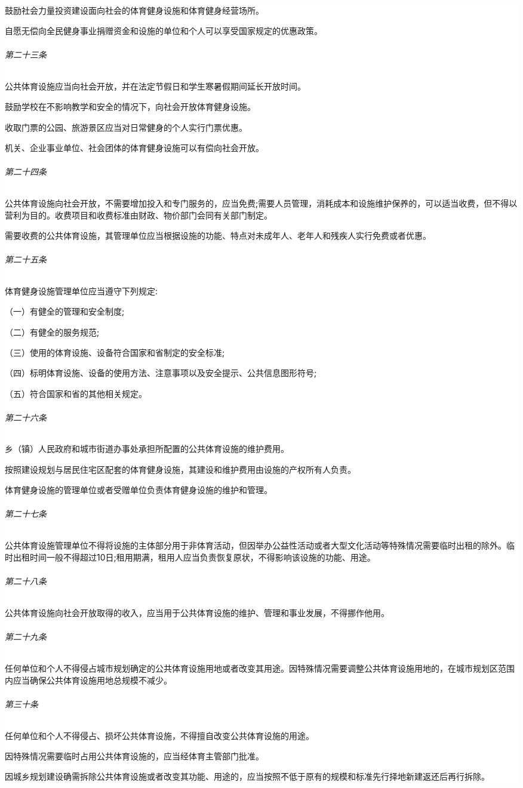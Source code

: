 鼓励社会力量投资建设面向社会的体育健身设施和体育健身经营场所。

自愿无偿向全民健身事业捐赠资金和设施的单位和个人可以享受国家规定的优惠政策。

###### 第二十三条

公共体育设施应当向社会开放，并在法定节假日和学生寒暑假期间延长开放时间。

鼓励学校在不影响教学和安全的情况下，向社会开放体育健身设施。

收取门票的公园、旅游景区应当对日常健身的个人实行门票优惠。

机关、企业事业单位、社会团体的体育健身设施可以有偿向社会开放。

###### 第二十四条

公共体育设施向社会开放，不需要增加投入和专门服务的，应当免费;需要人员管理，消耗成本和设施维护保养的，可以适当收费，但不得以营利为目的。收费项目和收费标准由财政、物价部门会同有关部门制定。

需要收费的公共体育设施，其管理单位应当根据设施的功能、特点对未成年人、老年人和残疾人实行免费或者优惠。

###### 第二十五条

体育健身设施管理单位应当遵守下列规定:

（一）有健全的管理和安全制度;

（二）有健全的服务规范;

（三）使用的体育设施、设备符合国家和省制定的安全标准;

（四）标明体育设施、设备的使用方法、注意事项以及安全提示、公共信息图形符号;

（五）符合国家和省的其他相关规定。

###### 第二十六条

乡（镇）人民政府和城市街道办事处承担所配置的公共体育设施的维护费用。

按照建设规划与居民住宅区配套的体育健身设施，其建设和维护费用由设施的产权所有人负责。

体育健身设施的管理单位或者受赠单位负责体育健身设施的维护和管理。

###### 第二十七条

公共体育设施管理单位不得将设施的主体部分用于非体育活动，但因举办公益性活动或者大型文化活动等特殊情况需要临时出租的除外。临时出租时间一般不得超过10日;租用期满，租用人应当负责恢复原状，不得影响该设施的功能、用途。

###### 第二十八条

公共体育设施向社会开放取得的收入，应当用于公共体育设施的维护、管理和事业发展，不得挪作他用。

###### 第二十九条

任何单位和个人不得侵占城市规划确定的公共体育设施用地或者改变其用途。因特殊情况需要调整公共体育设施用地的，在城市规划区范围内应当确保公共体育设施用地总规模不减少。

###### 第三十条

任何单位和个人不得侵占、损坏公共体育设施，不得擅自改变公共体育设施的用途。

因特殊情况需要临时占用公共体育设施的，应当经体育主管部门批准。

因城乡规划建设确需拆除公共体育设施或者改变其功能、用途的，应当按照不低于原有的规模和标准先行择地新建返还后再行拆除。
